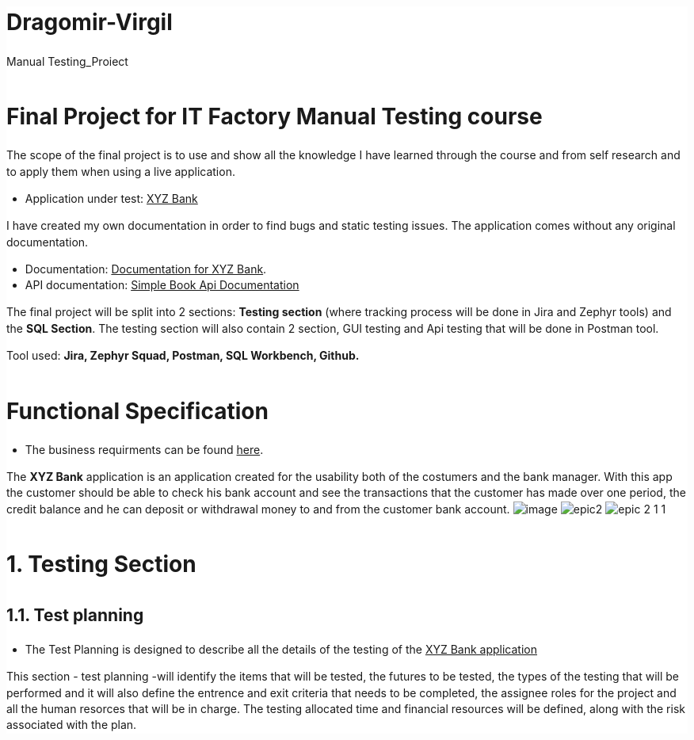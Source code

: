 # Dragomir-Virgil
Manual Testing_Proiect
# Final Project for IT Factory Manual Testing course

The scope of the final project is to use and show all the knowledge I have learned through the course and from self research and to apply them when using a live application.
* Application under test: [XYZ Bank](https://www.globalsqa.com/angularJs-protractor/BankingProject/#/login)

I have created my own documentation in order to find bugs and static testing issues. The application comes without any original documentation.
* Documentation: [Documentation for XYZ Bank](https://github.com/dragomirvirgilcatalin82/manual_testing_project/blob/main/Documentatie%20pt%20xyz%20bank.docx).
* API documentation: [Simple Book Api Documentation](https://github.com/vdespa/introduction-to-postman-course/blob/main/simple-books-api.md)

The final project will be split into 2 sections: **Testing section** (where tracking process will be done in Jira and Zephyr tools) and the **SQL Section**. The testing section will also contain  2 section, GUI testing and Api testing that will be done in Postman tool.
     
Tool used: **Jira, Zephyr Squad, Postman, SQL Workbench, Github.**

# Functional Specification
* The business requirments can be found [here](https://github.com/dragomirvirgilcatalin82/manual_testing_project/blob/main/Documentatie%20pt%20xyz%20bank.docx).

The **XYZ Bank** application is an application created for the usability both of the costumers and the bank manager. With this app the customer should be able to check his bank account and see the transactions that the customer has made over one period, the credit balance and he can deposit or withdrawal money to and from the customer bank account.
![image](https://github.com/dragomirvirgilcatalin82/manual_testing_project/assets/134077299/7ff69070-bc54-416d-8f65-1ff843a7fe48)
![epic2](https://github.com/dragomirvirgilcatalin82/manual_testing_project/assets/134077299/fbcb1abe-798e-44f6-9e13-85f5fb5e823f)
![epic 2 1 1](https://github.com/dragomirvirgilcatalin82/manual_testing_project/assets/134077299/170d50f5-8e00-4a15-acb0-d879ad8b75ce)
# **1. Testing Section**
## **1.1. Test planning**
* The Test Planning is designed to describe all the details of the testing of the [XYZ Bank application](https://www.globalsqa.com/angularJs-protractor/BankingProject/#/login)

This section - test planning -will identify the items that will be tested, the futures to be tested, the types of the testing that will be performed and it will also define the entrence and exit criteria that needs to be completed, the assignee roles for the project and all the human resorces that will be in charge. 
The testing allocated time and financial resources will be defined, along with the risk associated with the plan.
